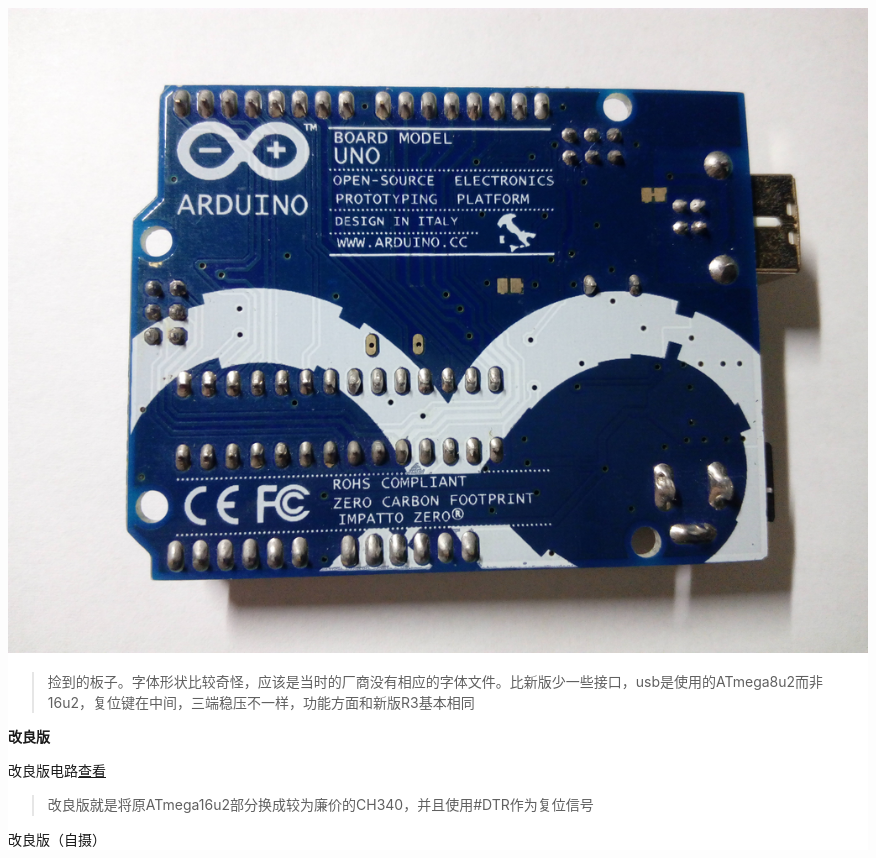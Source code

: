 ![](images/210702a012.jpg)

> 捡到的板子。字体形状比较奇怪，应该是当时的厂商没有相应的字体文件。比新版少一些接口，usb是使用的ATmega8u2而非16u2，复位键在中间，三端稳压不一样，功能方面和新版R3基本相同

**改良版**

改良版电路[查看](src/210702a01/Uno_ch340.jpg)

> 改良版就是将原ATmega16u2部分换成较为廉价的CH340，并且使用\#DTR作为复位信号

改良版（自摄）
